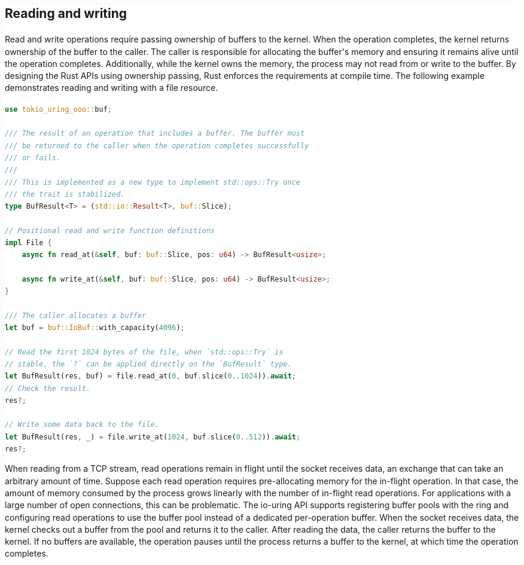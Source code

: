 ## Reading and writing

Read and write operations require passing ownership of buffers to the kernel.
When the operation completes, the kernel returns ownership of the buffer to the
caller. The caller is responsible for allocating the buffer's memory and
ensuring it remains alive until the operation completes. Additionally, while the
kernel owns the memory, the process may not read from or write to the buffer. By
designing the Rust APIs using ownership passing, Rust enforces the requirements
at compile time. The following example demonstrates reading and writing with a
file resource.

```rust
use tokio_uring_ooo::buf;

/// The result of an operation that includes a buffer. The buffer must
/// be returned to the caller when the operation completes successfully
/// or fails.
///
/// This is implemented as a new type to implement std::ops::Try once
/// the trait is stabilized.
type BufResult<T> = (std::io::Result<T>, buf::Slice);

// Positional read and write function definitions
impl File {
    async fn read_at(&self, buf: buf::Slice, pos: u64) -> BufResult<usize>;
    
    async fn write_at(&self, buf: buf::Slice, pos: u64) -> BufResult<usize>;
}

/// The caller allocates a buffer
let buf = buf::IoBuf::with_capacity(4096);

// Read the first 1024 bytes of the file, when `std::ops::Try` is
// stable, the `?` can be applied directly on the `BufResult` type.
let BufResult(res, buf) = file.read_at(0, buf.slice(0..1024)).await;
// Check the result.
res?;

// Write some data back to the file.
let BufResult(res, _) = file.write_at(1024, buf.slice(0..512)).await;
res?;
```

When reading from a TCP stream, read operations remain in flight until the
socket receives data, an exchange that can take an arbitrary amount of time.
Suppose each read operation requires pre-allocating memory for the in-flight
operation. In that case, the amount of memory consumed by the process grows
linearly with the number of in-flight read operations. For applications with a
large number of open connections, this can be problematic. The io-uring API
supports registering buffer pools with the ring and configuring read operations
to use the buffer pool instead of a dedicated per-operation buffer. When the
socket receives data, the kernel checks out a buffer from the pool and returns
it to the caller. After reading the data, the caller returns the buffer to the
kernel. If no buffers are available, the operation pauses until the process
returns a buffer to the kernel, at which time the operation completes.

